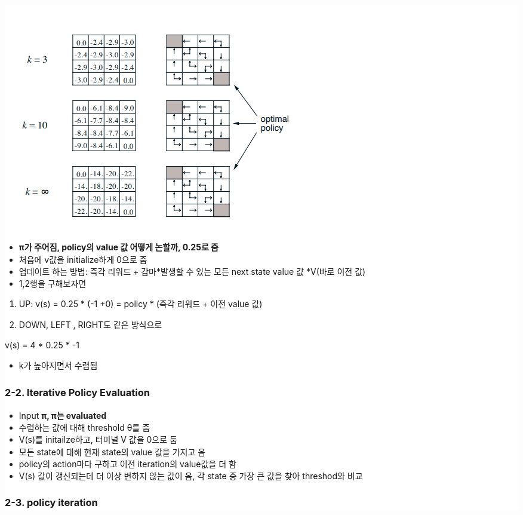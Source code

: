 ![이미지 0102042.jpg](/assets/2022-03-04/이미지_0102042.jpg)

- **π가 주어짐, policy의 value 값 어떻게 논할까, 0.25로 줌**
- 처음에 v값을 initialize하게 0으로 줌
- 업데이트 하는 방법: 즉각 리워드 + 감마*발생할 수 있는 모든 next state value 값 *V(바로 이전 값)
- 1,2행을 구해보자면

1) UP: v(s) = 0.25 * (-1 +0) = policy * (즉각 리워드 + 이전 value 값)

2) DOWN, LEFT , RIGHT도 같은 방식으로

v(s) = 4 * 0.25 * -1

- k가 높아지면서 수렴됨

### 2-2. Iterative Policy Evaluation

- Input **π, π는 evaluated**
- 수렴하는 값에 대해 threshold θ를 줌
- V(s)를  initailze하고, 터미널 V 값을 0으로 둠
- 모든 state에 대해 현재 state의 value 값을 가지고 옴
- policy의 action마다 구하고 이전 iteration의 value값을 더 함
- V(s) 값이 갱신되는데 더 이상 변하지 않는 값이 옴, 각 state 중 가장 큰 값을 찾아 threshod와 비교

### 2-3. policy iteration

